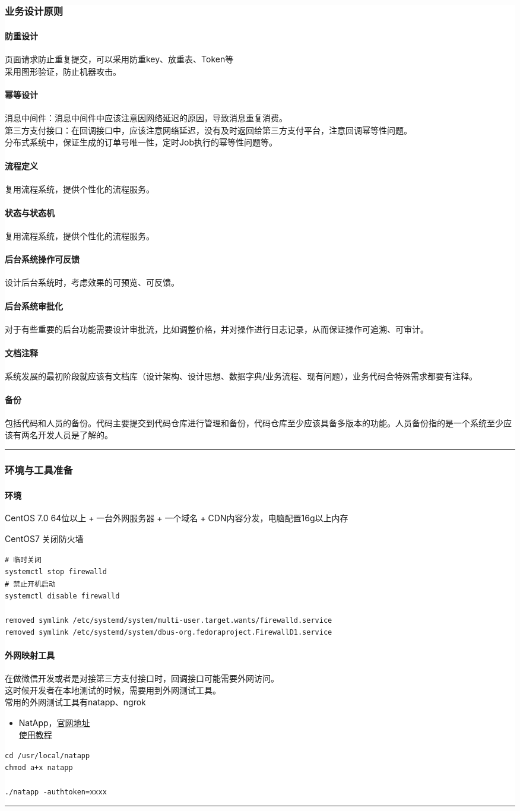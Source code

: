 ### 业务设计原则  
#### 防重设计  
页面请求防止重复提交，可以采用防重key、放重表、Token等  
采用图形验证，防止机器攻击。  
#### 幂等设计  
消息中间件：消息中间件中应该注意因网络延迟的原因，导致消息重复消费。  
第三方支付接口：在回调接口中，应该注意网络延迟，没有及时返回给第三方支付平台，注意回调幂等性问题。  
分布式系统中，保证生成的订单号唯一性，定时Job执行的幂等性问题等。  
#### 流程定义  
复用流程系统，提供个性化的流程服务。  
#### 状态与状态机
复用流程系统，提供个性化的流程服务。  
#### 后台系统操作可反馈  
设计后台系统时，考虑效果的可预览、可反馈。  
#### 后台系统审批化  
对于有些重要的后台功能需要设计审批流，比如调整价格，并对操作进行日志记录，从而保证操作可追溯、可审计。  
#### 文档注释  
系统发展的最初阶段就应该有文档库（设计架构、设计思想、数据字典/业务流程、现有问题），业务代码合特殊需求都要有注释。  
#### 备份  
包括代码和人员的备份。代码主要提交到代码仓库进行管理和备份，代码仓库至少应该具备多版本的功能。人员备份指的是一个系统至少应该有两名开发人员是了解的。  

--- 

### 环境与工具准备  

#### 环境
CentOS 7.0 64位以上 + 一台外网服务器 + 一个域名 + CDN内容分发，电脑配置16g以上内存  

CentOS7 关闭防火墙  
```
# 临时关闭
systemctl stop firewalld
# 禁止开机启动
systemctl disable firewalld

removed symlink /etc/systemd/system/multi-user.target.wants/firewalld.service
removed symlink /etc/systemd/system/dbus-org.fedoraproject.FirewallD1.service
```

#### 外网映射工具  
在做微信开发或者是对接第三方支付接口时，回调接口可能需要外网访问。  
这时候开发者在本地测试的时候，需要用到外网测试工具。  
常用的外网测试工具有natapp、ngrok  

- NatApp，[官网地址](https://natapp.cn)  
[使用教程](https://natapp.cn/article/nohup)  

```
cd /usr/local/natapp
chmod a+x natapp

./natapp -authtoken=xxxx
```

--- 